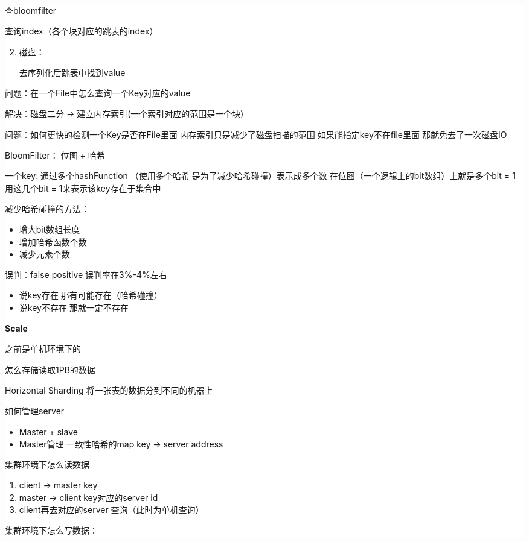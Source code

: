    查bloomfilter

   查询index（各个块对应的跳表的index）

2. 磁盘：

   去序列化后跳表中找到value



问题：在一个File中怎么查询一个Key对应的value

解决：磁盘二分 -> 建立内存索引(一个索引对应的范围是一个块)



问题：如何更快的检测一个Key是否在File里面 内存索引只是减少了磁盘扫描的范围 如果能指定key不在file里面 那就免去了一次磁盘IO

BloomFilter： 位图 + 哈希

一个key: 通过多个hashFunction （使用多个哈希 是为了减少哈希碰撞）表示成多个数 在位图（一个逻辑上的bit数组）上就是多个bit = 1 用这几个bit = 1来表示该key存在于集合中



减少哈希碰撞的方法：

- 增大bit数组长度
- 增加哈希函数个数
- 减少元素个数



误判：false positive 误判率在3%-4%左右

- 说key存在 那有可能存在（哈希碰撞）
- 说key不存在 那就一定不存在





**Scale**

之前是单机环境下的

怎么存储读取1PB的数据

Horizontal Sharding  将一张表的数据分到不同的机器上



如何管理server

- Master + slave
- Master管理 一致性哈希的map  key -> server address



集群环境下怎么读数据

1. client -> master key
2. master -> client key对应的server id
3. client再去对应的server 查询（此时为单机查询）



集群环境下怎么写数据：
